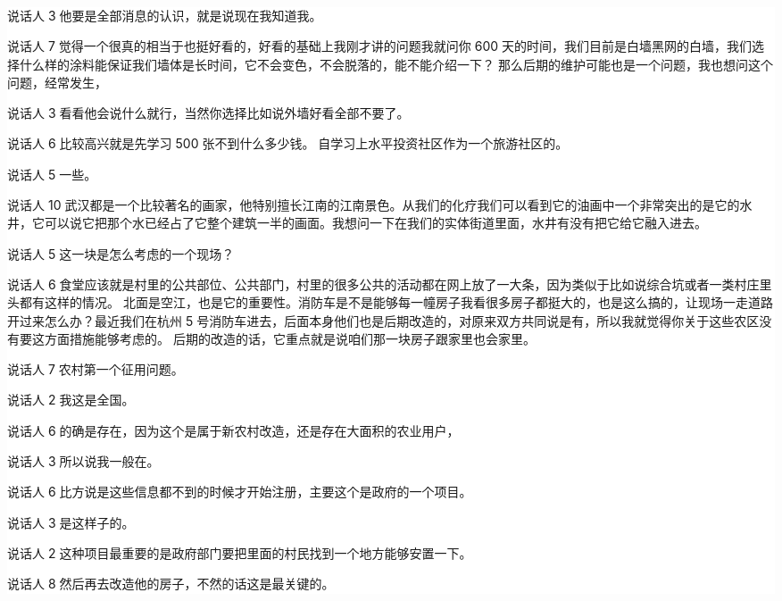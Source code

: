 说话人 3 
他要是全部消息的认识，就是说现在我知道我。

说话人 7 
觉得一个很真的相当于也挺好看的，好看的基础上我刚才讲的问题我就问你 600 天的时间，我们目前是白墙黑网的白墙，我们选择什么样的涂料能保证我们墙体是长时间，它不会变色，不会脱落的，能不能介绍一下？
那么后期的维护可能也是一个问题，我也想问这个问题，经常发生，

说话人 3 
看看他会说什么就行，当然你选择比如说外墙好看全部不要了。


说话人 6 
比较高兴就是先学习 500 张不到什么多少钱。
自学习上水平投资社区作为一个旅游社区的。


说话人 5 
一些。


说话人 10 
武汉都是一个比较著名的画家，他特别擅长江南的江南景色。从我们的化疗我们可以看到它的油画中一个非常突出的是它的水井，它可以说它把那个水已经占了它整个建筑一半的画面。我想问一下在我们的实体街道里面，水井有没有把它给它融入进去。


说话人 5 
这一块是怎么考虑的一个现场？


说话人 6 
食堂应该就是村里的公共部位、公共部门，村里的很多公共的活动都在网上放了一大条，因为类似于比如说综合坑或者一类村庄里头都有这样的情况。
北面是空江，也是它的重要性。消防车是不是能够每一幢房子我看很多房子都挺大的，也是这么搞的，让现场一走道路开过来怎么办？最近我们在杭州 5 号消防车进去，后面本身他们也是后期改造的，对原来双方共同说是有，所以我就觉得你关于这些农区没有要这方面措施能够考虑的。
后期的改造的话，它重点就是说咱们那一块房子跟家里也会家里。

说话人 7 
农村第一个征用问题。

说话人 2 
我这是全国。


说话人 6 
的确是存在，因为这个是属于新农村改造，还是存在大面积的农业用户，

说话人 3 
所以说我一般在。


说话人 6 
比方说是这些信息都不到的时候才开始注册，主要这个是政府的一个项目。

说话人 3 
是这样子的。

说话人 2 
这种项目最重要的是政府部门要把里面的村民找到一个地方能够安置一下。


说话人 8 
然后再去改造他的房子，不然的话这是最关键的。
